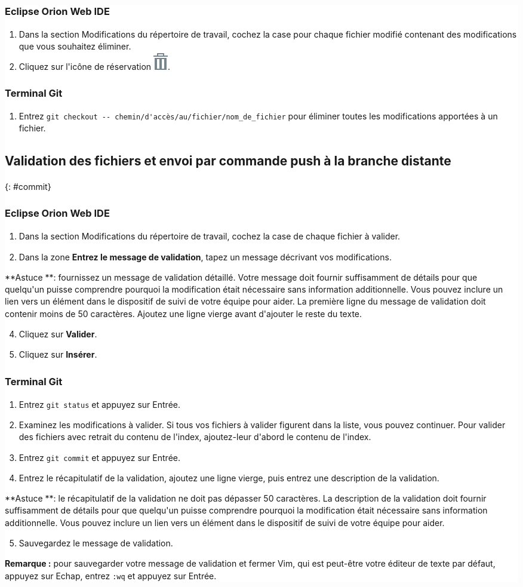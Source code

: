 ### Eclipse Orion Web IDE
1. Dans la section Modifications du répertoire de travail, cochez la case pour chaque fichier modifié contenant des modifications que vous souhaitez éliminer.
2. Cliquez sur l'icône de réservation <img class="inline"  src="./images/discard.png" alt="Réserver les fichiers sélectionnés en annulant tous les changements">.

### Terminal Git
1. Entrez `git checkout -- chemin/d'accès/au/fichier/nom_de_fichier` pour éliminer toutes les modifications apportées à un fichier.

## Validation des fichiers et envoi par commande push à la branche distante
{: #commit}

### Eclipse Orion Web IDE
1. Dans la section Modifications du répertoire de travail, cochez la case de chaque fichier à valider.

3. Dans la zone **Entrez le message de validation**, tapez un message décrivant vos modifications.

  **Astuce **: fournissez un message de validation détaillé. Votre message doit fournir suffisamment de détails pour que quelqu'un puisse comprendre pourquoi la
modification était nécessaire sans information additionnelle. Vous pouvez inclure un lien vers un élément dans le dispositif de suivi de votre équipe pour aider. La première ligne du message de
validation doit contenir moins de 50 caractères. Ajoutez une ligne vierge avant d'ajouter le reste du texte.

4. Cliquez sur **Valider**.

5. Cliquez sur **Insérer**.

### Terminal Git
1. Entrez `git status` et appuyez sur Entrée.

2. Examinez les modifications à valider. Si tous vos fichiers à valider figurent dans la liste, vous pouvez continuer. Pour valider des fichiers avec retrait du contenu de l'index,
ajoutez-leur d'abord le contenu de l'index.

3. Entrez `git commit` et appuyez sur Entrée.

4. Entrez le récapitulatif de la validation, ajoutez une ligne vierge, puis entrez une description de la validation.

  **Astuce **: le récapitulatif de la validation ne doit pas dépasser 50 caractères. La description de la validation doit fournir suffisamment de détails pour que
quelqu'un puisse comprendre pourquoi la modification était nécessaire sans information additionnelle. Vous pouvez inclure un lien vers un élément dans le dispositif de suivi de votre équipe
pour aider.

5. Sauvegardez le message de validation.

  **Remarque :** pour sauvegarder votre message de validation et fermer Vim, qui est peut-être votre éditeur de texte par défaut, appuyez sur Echap, entrez
`:wq` et appuyez sur Entrée.
